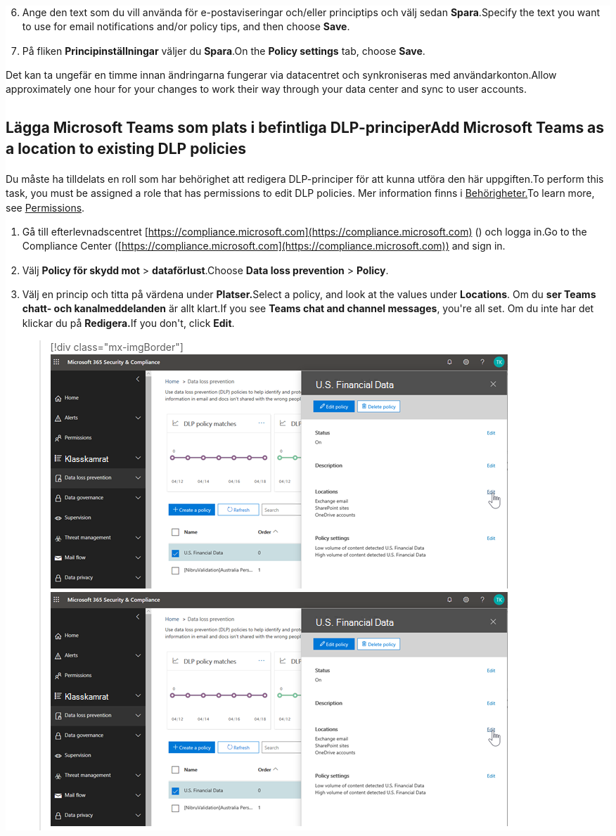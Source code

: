 6. <span data-ttu-id="b1e2b-181">Ange den text som du vill använda för e-postaviseringar och/eller principtips och välj sedan **Spara**.</span><span class="sxs-lookup"><span data-stu-id="b1e2b-181">Specify the text you want to use for email notifications and/or policy tips, and then choose **Save**.</span></span>

7. <span data-ttu-id="b1e2b-182">På fliken **Principinställningar** väljer du **Spara**.</span><span class="sxs-lookup"><span data-stu-id="b1e2b-182">On the **Policy settings** tab, choose **Save**.</span></span>

<span data-ttu-id="b1e2b-183">Det kan ta ungefär en timme innan ändringarna fungerar via datacentret och synkroniseras med användarkonton.</span><span class="sxs-lookup"><span data-stu-id="b1e2b-183">Allow approximately one hour for your changes to work their way through your data center and sync to user accounts.</span></span>
 

## <a name="add-microsoft-teams-as-a-location-to-existing-dlp-policies"></a><span data-ttu-id="b1e2b-184">Lägga Microsoft Teams som plats i befintliga DLP-principer</span><span class="sxs-lookup"><span data-stu-id="b1e2b-184">Add Microsoft Teams as a location to existing DLP policies</span></span>

<span data-ttu-id="b1e2b-185">Du måste ha tilldelats en roll som har behörighet att redigera DLP-principer för att kunna utföra den här uppgiften.</span><span class="sxs-lookup"><span data-stu-id="b1e2b-185">To perform this task, you must be assigned a role that has permissions to edit DLP policies.</span></span> <span data-ttu-id="b1e2b-186">Mer information finns i [Behörigheter.](data-loss-prevention-policies.md#permissions)</span><span class="sxs-lookup"><span data-stu-id="b1e2b-186">To learn more, see [Permissions](data-loss-prevention-policies.md#permissions).</span></span>

1. <span data-ttu-id="b1e2b-187">Gå till efterlevnadscentret [https://compliance.microsoft.com](https://compliance.microsoft.com) () och logga in.</span><span class="sxs-lookup"><span data-stu-id="b1e2b-187">Go to the Compliance Center ([https://compliance.microsoft.com](https://compliance.microsoft.com)) and sign in.</span></span>

2. <span data-ttu-id="b1e2b-188">Välj **Policy för skydd mot**  >  **dataförlust**.</span><span class="sxs-lookup"><span data-stu-id="b1e2b-188">Choose **Data loss prevention** > **Policy**.</span></span>

3. <span data-ttu-id="b1e2b-189">Välj en princip och titta på värdena under **Platser.**</span><span class="sxs-lookup"><span data-stu-id="b1e2b-189">Select a policy, and look at the values under **Locations**.</span></span> <span data-ttu-id="b1e2b-190">Om du **ser Teams chatt- och kanalmeddelanden** är allt klart.</span><span class="sxs-lookup"><span data-stu-id="b1e2b-190">If you see **Teams chat and channel messages**, you're all set.</span></span> <span data-ttu-id="b1e2b-191">Om du inte har det klickar du på **Redigera.**</span><span class="sxs-lookup"><span data-stu-id="b1e2b-191">If you don't, click **Edit**.</span></span>

    > [!div class="mx-imgBorder"]
    > <span data-ttu-id="b1e2b-192">![Platser för befintlig princip](../media/dlp-teams-editexistingpolicy.png)</span><span class="sxs-lookup"><span data-stu-id="b1e2b-192">![Locations for existing policy](../media/dlp-teams-editexistingpolicy.png)</span></span>
